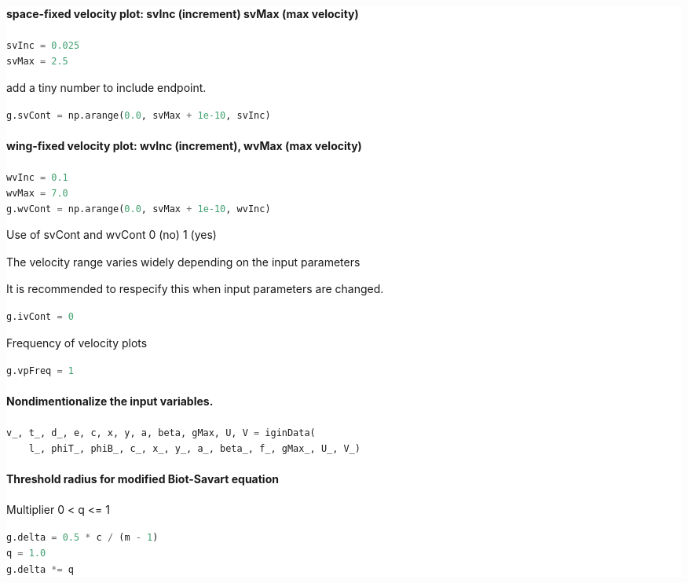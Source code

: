 

#### space-fixed velocity plot: svInc (increment) svMax (max velocity)

```python
svInc = 0.025
svMax = 2.5
```

add a tiny number to include endpoint.

```python
g.svCont = np.arange(0.0, svMax + 1e-10, svInc)
```



#### wing-fixed velocity plot: wvInc (increment), wvMax (max velocity)

```python
wvInc = 0.1
wvMax = 7.0
g.wvCont = np.arange(0.0, svMax + 1e-10, wvInc)
```



Use of svCont and wvCont 0 (no) 1 (yes)

The velocity range varies widely depending on the input parameters

It is recommended to respecify this when input parameters are changed.

```python
g.ivCont = 0
```

Frequency of velocity plots

```python
g.vpFreq = 1
```



#### Nondimentionalize the input variables.

```python
v_, t_, d_, e, c, x, y, a, beta, gMax, U, V = iginData(
    l_, phiT_, phiB_, c_, x_, y_, a_, beta_, f_, gMax_, U_, V_)
```



#### Threshold radius for modified Biot-Savart equation

Multiplier 0 < q <= 1

```python
g.delta = 0.5 * c / (m - 1)
q = 1.0  
g.delta *= q
```
